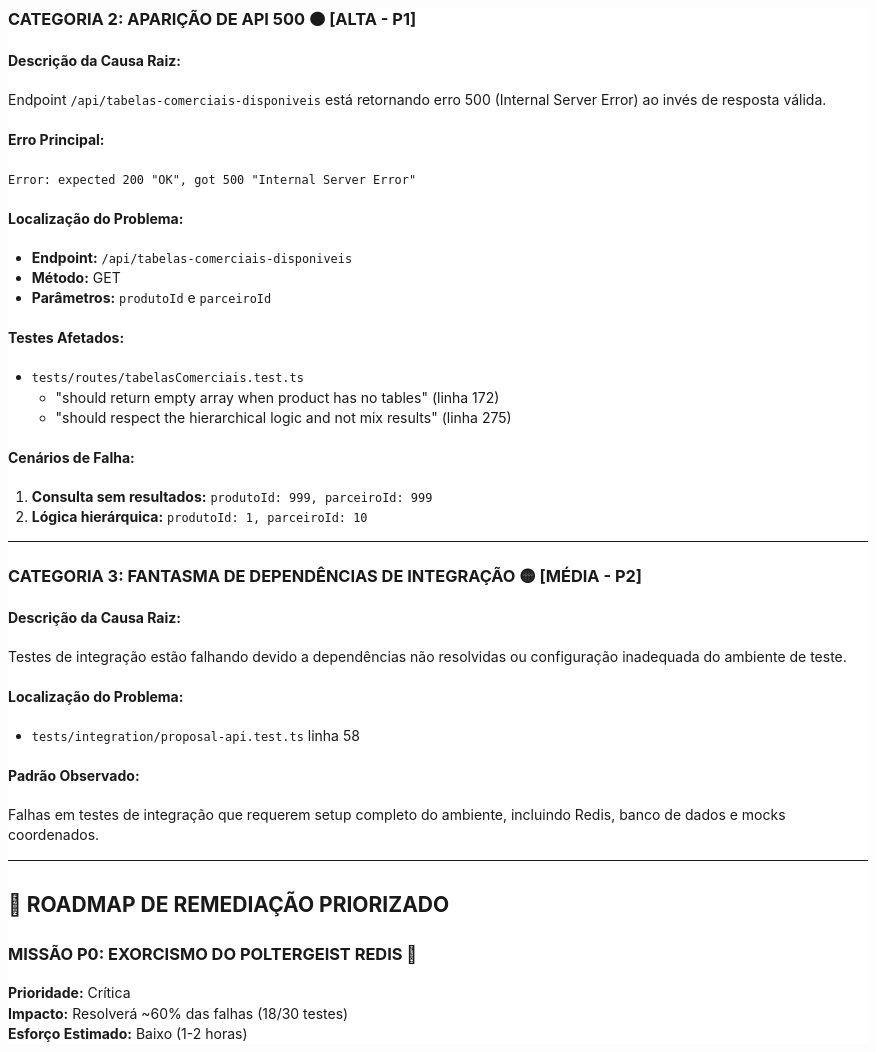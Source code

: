 
### **CATEGORIA 2: APARIÇÃO DE API 500** 🟠 **[ALTA - P1]**

#### **Descrição da Causa Raiz:**
Endpoint `/api/tabelas-comerciais-disponiveis` está retornando erro 500 (Internal Server Error) ao invés de resposta válida.

#### **Erro Principal:**
```
Error: expected 200 "OK", got 500 "Internal Server Error"
```

#### **Localização do Problema:**
- **Endpoint:** `/api/tabelas-comerciais-disponiveis`
- **Método:** GET
- **Parâmetros:** `produtoId` e `parceiroId`

#### **Testes Afetados:**
- `tests/routes/tabelasComerciais.test.ts`
  - "should return empty array when product has no tables" (linha 172)
  - "should respect the hierarchical logic and not mix results" (linha 275)

#### **Cenários de Falha:**
1. **Consulta sem resultados:** `produtoId: 999, parceiroId: 999`
2. **Lógica hierárquica:** `produtoId: 1, parceiroId: 10`

---

### **CATEGORIA 3: FANTASMA DE DEPENDÊNCIAS DE INTEGRAÇÃO** 🟡 **[MÉDIA - P2]**

#### **Descrição da Causa Raiz:**
Testes de integração estão falhando devido a dependências não resolvidas ou configuração inadequada do ambiente de teste.

#### **Localização do Problema:**
- `tests/integration/proposal-api.test.ts` linha 58

#### **Padrão Observado:**
Falhas em testes de integração que requerem setup completo do ambiente, incluindo Redis, banco de dados e mocks coordenados.

---

## 🎯 ROADMAP DE REMEDIAÇÃO PRIORIZADO

### **MISSÃO P0: EXORCISMO DO POLTERGEIST REDIS** 🔴
**Prioridade:** Crítica  
**Impacto:** Resolverá ~60% das falhas (18/30 testes)  
**Esforço Estimado:** Baixo (1-2 horas)
